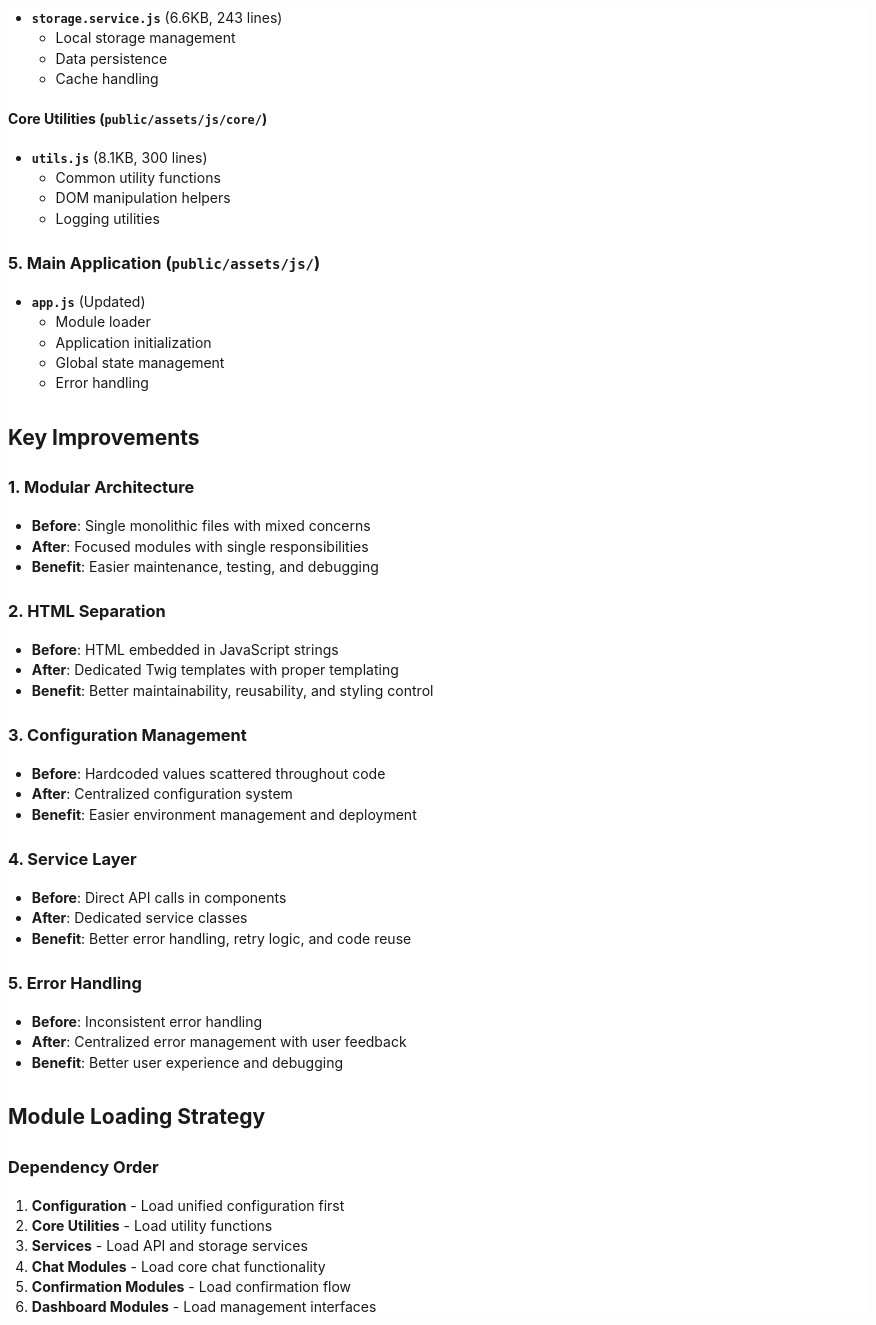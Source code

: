 - **`storage.service.js`** (6.6KB, 243 lines)
  - Local storage management
  - Data persistence
  - Cache handling

#### **Core Utilities** (`public/assets/js/core/`)
- **`utils.js`** (8.1KB, 300 lines)
  - Common utility functions
  - DOM manipulation helpers
  - Logging utilities

### 5. **Main Application** (`public/assets/js/`)
- **`app.js`** (Updated)
  - Module loader
  - Application initialization
  - Global state management
  - Error handling

## Key Improvements

### 1. **Modular Architecture**
- **Before**: Single monolithic files with mixed concerns
- **After**: Focused modules with single responsibilities
- **Benefit**: Easier maintenance, testing, and debugging

### 2. **HTML Separation**
- **Before**: HTML embedded in JavaScript strings
- **After**: Dedicated Twig templates with proper templating
- **Benefit**: Better maintainability, reusability, and styling control

### 3. **Configuration Management**
- **Before**: Hardcoded values scattered throughout code
- **After**: Centralized configuration system
- **Benefit**: Easier environment management and deployment

### 4. **Service Layer**
- **Before**: Direct API calls in components
- **After**: Dedicated service classes
- **Benefit**: Better error handling, retry logic, and code reuse

### 5. **Error Handling**
- **Before**: Inconsistent error handling
- **After**: Centralized error management with user feedback
- **Benefit**: Better user experience and debugging

## Module Loading Strategy

### **Dependency Order**
1. **Configuration** - Load unified configuration first
2. **Core Utilities** - Load utility functions
3. **Services** - Load API and storage services
4. **Chat Modules** - Load core chat functionality
5. **Confirmation Modules** - Load confirmation flow
6. **Dashboard Modules** - Load management interfaces

